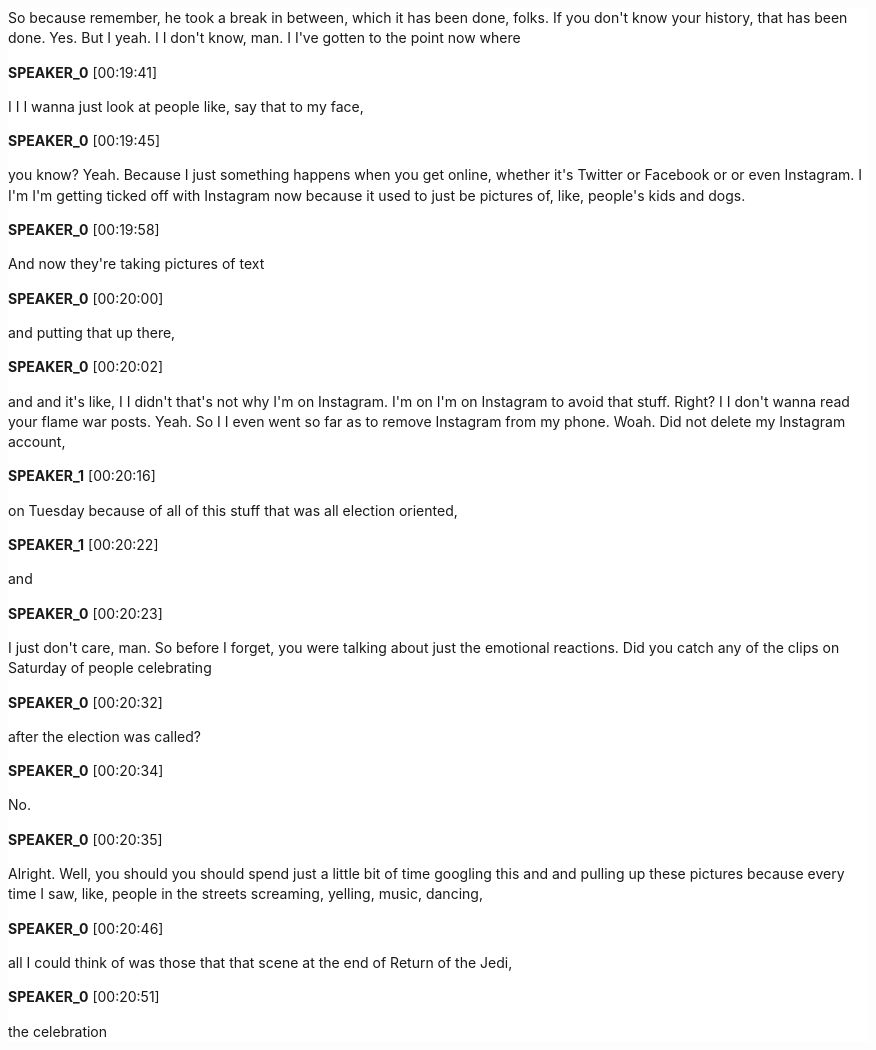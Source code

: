 So because remember, he took a break in between, which it has been done, folks. If you don't know your history, that has been done. Yes. But I yeah. I I don't know, man. I I've gotten to the point now where

**SPEAKER_0** [00:19:41]

I I I wanna just look at people like, say that to my face,

**SPEAKER_0** [00:19:45]

you know? Yeah. Because I just something happens when you get online, whether it's Twitter or Facebook or or even Instagram. I I'm I'm getting ticked off with Instagram now because it used to just be pictures of, like, people's kids and dogs.

**SPEAKER_0** [00:19:58]

And now they're taking pictures of text

**SPEAKER_0** [00:20:00]

and putting that up there,

**SPEAKER_0** [00:20:02]

and and it's like, I I didn't that's not why I'm on Instagram. I'm on I'm on Instagram to avoid that stuff. Right? I I don't wanna read your flame war posts. Yeah. So I I even went so far as to remove Instagram from my phone. Woah. Did not delete my Instagram account,

**SPEAKER_1** [00:20:16]

on Tuesday because of all of this stuff that was all election oriented,

**SPEAKER_1** [00:20:22]

and

**SPEAKER_0** [00:20:23]

I just don't care, man. So before I forget, you were talking about just the emotional reactions. Did you catch any of the clips on Saturday of people celebrating

**SPEAKER_0** [00:20:32]

after the election was called?

**SPEAKER_0** [00:20:34]

No.

**SPEAKER_0** [00:20:35]

Alright. Well, you should you should spend just a little bit of time googling this and and pulling up these pictures because every time I saw, like, people in the streets screaming, yelling, music, dancing,

**SPEAKER_0** [00:20:46]

all I could think of was those that that scene at the end of Return of the Jedi,

**SPEAKER_0** [00:20:51]

the celebration
